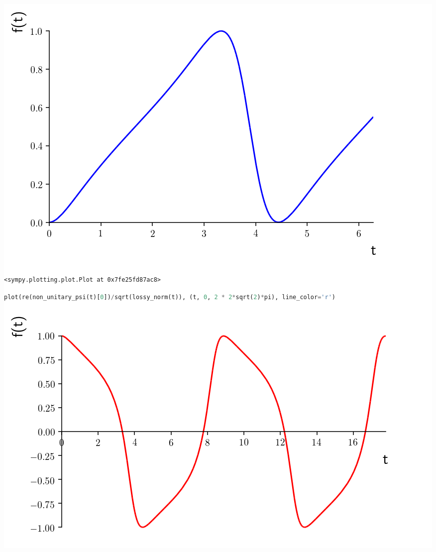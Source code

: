 ![png](output_35_0.png)





    <sympy.plotting.plot.Plot at 0x7fe25fd87ac8>




```python
plot(re(non_unitary_psi(t)[0])/sqrt(lossy_norm(t)), (t, 0, 2 * 2*sqrt(2)*pi), line_color='r')
```


![png](output_36_0.png)
